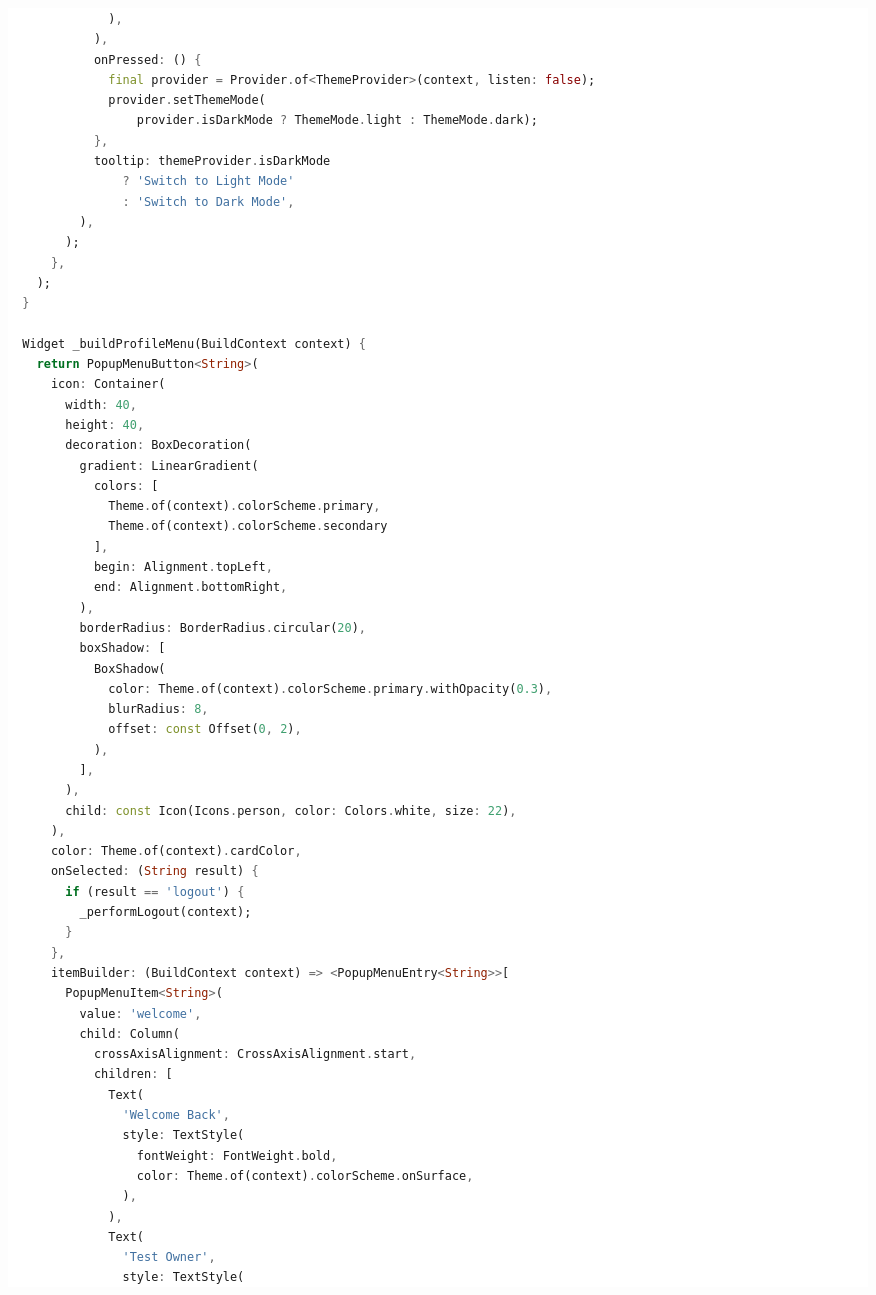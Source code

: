 ```dart
              ),
            ),
            onPressed: () {
              final provider = Provider.of<ThemeProvider>(context, listen: false);
              provider.setThemeMode(
                  provider.isDarkMode ? ThemeMode.light : ThemeMode.dark);
            },
            tooltip: themeProvider.isDarkMode
                ? 'Switch to Light Mode'
                : 'Switch to Dark Mode',
          ),
        );
      },
    );
  }

  Widget _buildProfileMenu(BuildContext context) {
    return PopupMenuButton<String>(
      icon: Container(
        width: 40,
        height: 40,
        decoration: BoxDecoration(
          gradient: LinearGradient(
            colors: [
              Theme.of(context).colorScheme.primary,
              Theme.of(context).colorScheme.secondary
            ],
            begin: Alignment.topLeft,
            end: Alignment.bottomRight,
          ),
          borderRadius: BorderRadius.circular(20),
          boxShadow: [
            BoxShadow(
              color: Theme.of(context).colorScheme.primary.withOpacity(0.3),
              blurRadius: 8,
              offset: const Offset(0, 2),
            ),
          ],
        ),
        child: const Icon(Icons.person, color: Colors.white, size: 22),
      ),
      color: Theme.of(context).cardColor,
      onSelected: (String result) {
        if (result == 'logout') {
          _performLogout(context);
        }
      },
      itemBuilder: (BuildContext context) => <PopupMenuEntry<String>>[
        PopupMenuItem<String>(
          value: 'welcome',
          child: Column(
            crossAxisAlignment: CrossAxisAlignment.start,
            children: [
              Text(
                'Welcome Back',
                style: TextStyle(
                  fontWeight: FontWeight.bold,
                  color: Theme.of(context).colorScheme.onSurface,
                ),
              ),
              Text(
                'Test Owner',
                style: TextStyle(
```